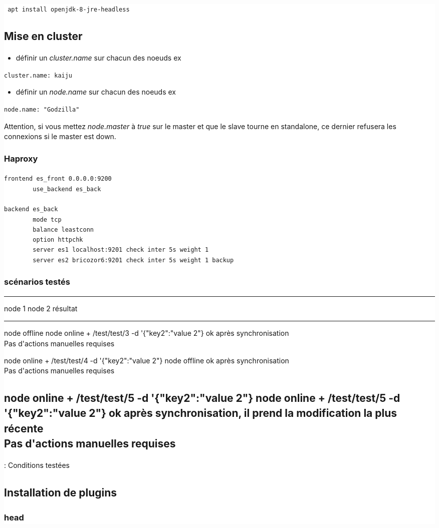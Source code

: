 ` apt install openjdk-8-jre-headless`

Mise en cluster
---------------

-   définir un *cluster.name* sur chacun des noeuds ex

`cluster.name: kaiju`

-   définir un *node.name* sur chacun des noeuds ex

`node.name: "Godzilla" `

Attention, si vous mettez *node.master* à *true* sur le master et que le
slave tourne en standalone, ce dernier refusera les connexions si le
master est down.

### Haproxy

    frontend es_front 0.0.0.0:9200
            use_backend es_back

    backend es_back
            mode tcp
            balance leastconn
            option httpchk
            server es1 localhost:9201 check inter 5s weight 1 
            server es2 bricozor6:9201 check inter 5s weight 1 backup

### scénarios testés

  -----------------------------------------------------------------------------------------------------------------------------------------------------------------------------
  node 1                                              node 2                                              résultat
  --------------------------------------------------- --------------------------------------------------- ---------------------------------------------------------------------
  node offline                                        node online + /test/test/3 -d '{"key2":"value 2"}   ok après synchronisation\
                                                                                                          Pas d'actions manuelles requises

  node online + /test/test/4 -d '{"key2":"value 2"}   node offline                                        ok après synchronisation\
                                                                                                          Pas d'actions manuelles requises

  node online + /test/test/5 -d '{"key2":"value 2"}   node online + /test/test/5 -d '{"key2":"value 2"}   ok après synchronisation, il prend la modification la plus récente\
                                                                                                          Pas d'actions manuelles requises
  -----------------------------------------------------------------------------------------------------------------------------------------------------------------------------

  : Conditions testées

Installation de plugins
-----------------------

### head
